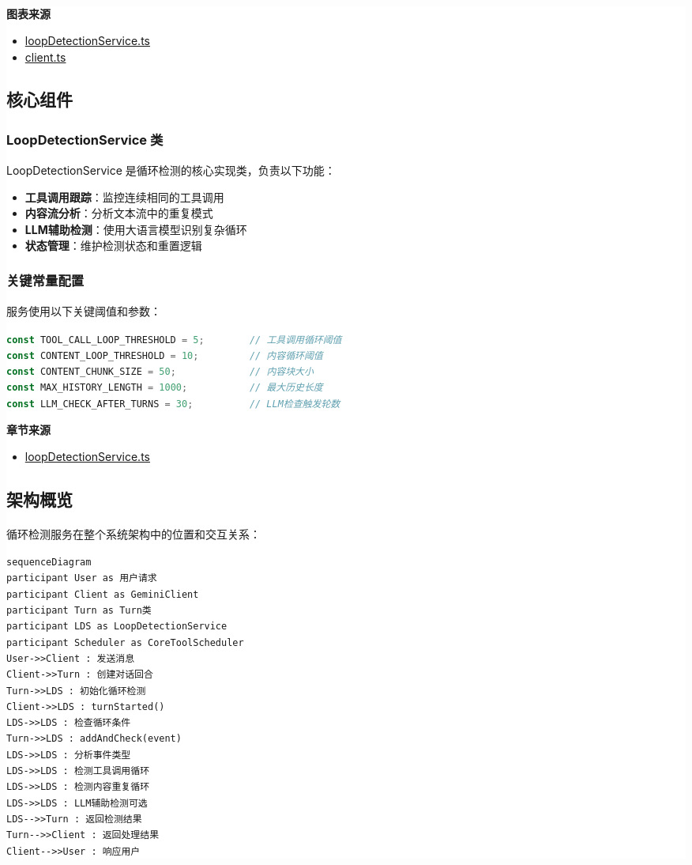 **图表来源**
- [loopDetectionService.ts](file://packages/core/src/services/loopDetectionService.ts#L1-L459)
- [client.ts](file://packages/core/src/core/client.ts#L1-L1141)

## 核心组件

### LoopDetectionService 类

LoopDetectionService 是循环检测的核心实现类，负责以下功能：

- **工具调用跟踪**：监控连续相同的工具调用
- **内容流分析**：分析文本流中的重复模式
- **LLM辅助检测**：使用大语言模型识别复杂循环
- **状态管理**：维护检测状态和重置逻辑

### 关键常量配置

服务使用以下关键阈值和参数：

```typescript
const TOOL_CALL_LOOP_THRESHOLD = 5;        // 工具调用循环阈值
const CONTENT_LOOP_THRESHOLD = 10;         // 内容循环阈值
const CONTENT_CHUNK_SIZE = 50;             // 内容块大小
const MAX_HISTORY_LENGTH = 1000;           // 最大历史长度
const LLM_CHECK_AFTER_TURNS = 30;          // LLM检查触发轮数
```

**章节来源**
- [loopDetectionService.ts](file://packages/core/src/services/loopDetectionService.ts#L20-L35)

## 架构概览

循环检测服务在整个系统架构中的位置和交互关系：

```mermaid
sequenceDiagram
participant User as 用户请求
participant Client as GeminiClient
participant Turn as Turn类
participant LDS as LoopDetectionService
participant Scheduler as CoreToolScheduler
User->>Client : 发送消息
Client->>Turn : 创建对话回合
Turn->>LDS : 初始化循环检测
Client->>LDS : turnStarted()
LDS->>LDS : 检查循环条件
Turn->>LDS : addAndCheck(event)
LDS->>LDS : 分析事件类型
LDS->>LDS : 检测工具调用循环
LDS->>LDS : 检测内容重复循环
LDS->>LDS : LLM辅助检测可选
LDS-->>Turn : 返回检测结果
Turn-->>Client : 返回处理结果
Client-->>User : 响应用户
```
